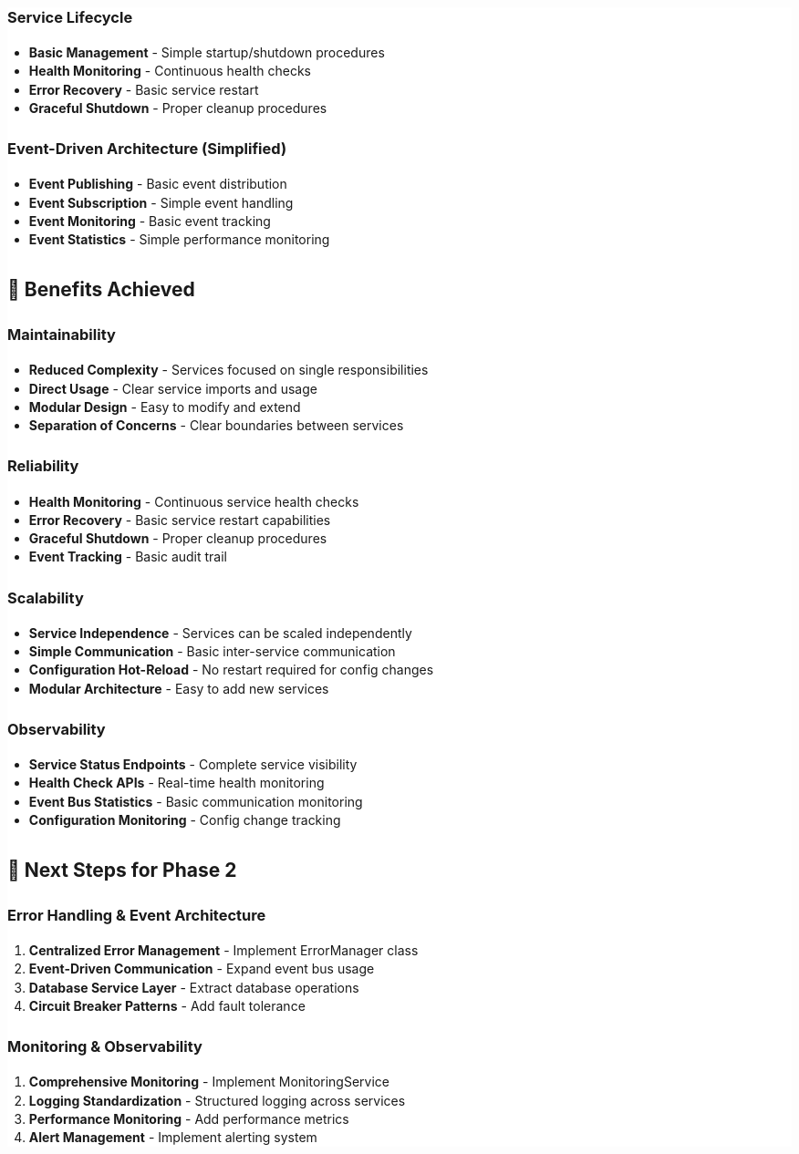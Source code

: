 ### **Service Lifecycle**
- **Basic Management** - Simple startup/shutdown procedures
- **Health Monitoring** - Continuous health checks
- **Error Recovery** - Basic service restart
- **Graceful Shutdown** - Proper cleanup procedures

### **Event-Driven Architecture (Simplified)**
- **Event Publishing** - Basic event distribution
- **Event Subscription** - Simple event handling
- **Event Monitoring** - Basic event tracking
- **Event Statistics** - Simple performance monitoring

## 🎯 **Benefits Achieved**

### **Maintainability**
- **Reduced Complexity** - Services focused on single responsibilities
- **Direct Usage** - Clear service imports and usage
- **Modular Design** - Easy to modify and extend
- **Separation of Concerns** - Clear boundaries between services

### **Reliability**
- **Health Monitoring** - Continuous service health checks
- **Error Recovery** - Basic service restart capabilities
- **Graceful Shutdown** - Proper cleanup procedures
- **Event Tracking** - Basic audit trail

### **Scalability**
- **Service Independence** - Services can be scaled independently
- **Simple Communication** - Basic inter-service communication
- **Configuration Hot-Reload** - No restart required for config changes
- **Modular Architecture** - Easy to add new services

### **Observability**
- **Service Status Endpoints** - Complete service visibility
- **Health Check APIs** - Real-time health monitoring
- **Event Bus Statistics** - Basic communication monitoring
- **Configuration Monitoring** - Config change tracking

## 🚀 **Next Steps for Phase 2**

### **Error Handling & Event Architecture**
1. **Centralized Error Management** - Implement ErrorManager class
2. **Event-Driven Communication** - Expand event bus usage
3. **Database Service Layer** - Extract database operations
4. **Circuit Breaker Patterns** - Add fault tolerance

### **Monitoring & Observability**
1. **Comprehensive Monitoring** - Implement MonitoringService
2. **Logging Standardization** - Structured logging across services
3. **Performance Monitoring** - Add performance metrics
4. **Alert Management** - Implement alerting system
